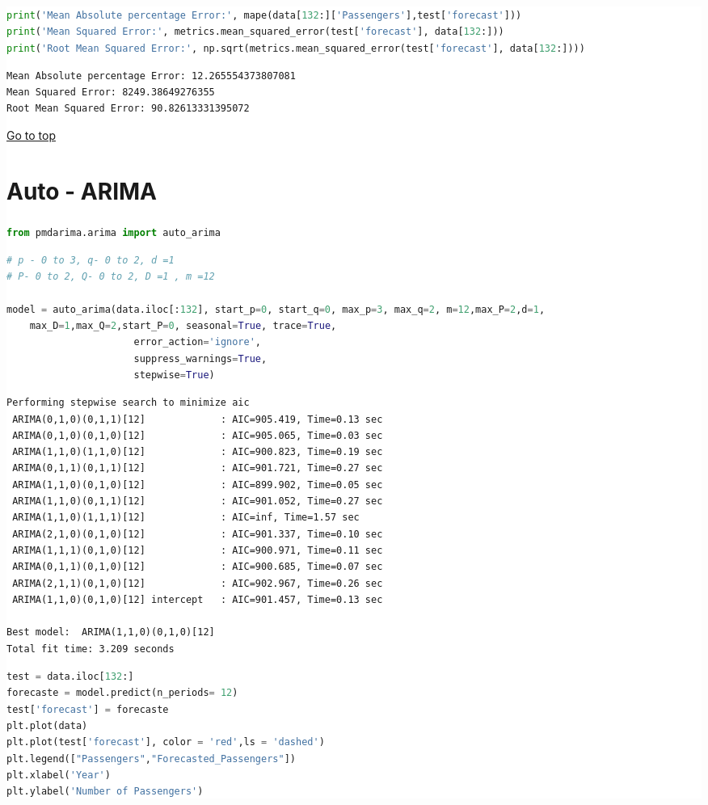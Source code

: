 
```python
print('Mean Absolute percentage Error:', mape(data[132:]['Passengers'],test['forecast']))  
print('Mean Squared Error:', metrics.mean_squared_error(test['forecast'], data[132:]))  
print('Root Mean Squared Error:', np.sqrt(metrics.mean_squared_error(test['forecast'], data[132:])))
```

    Mean Absolute percentage Error: 12.265554373807081
    Mean Squared Error: 8249.38649276355
    Root Mean Squared Error: 90.82613331395072
    

 <a class="list-group-item list-group-item-action" data-toggle="list" href="#Forecasting" role="tab" aria-controls="profile">Go to top<span class="badge badge-primary badge-pill"></span></a>


# Auto - ARIMA


```python
from pmdarima.arima import auto_arima
```


```python
# p - 0 to 3, q- 0 to 2, d =1
# P- 0 to 2, Q- 0 to 2, D =1 , m =12

model = auto_arima(data.iloc[:132], start_p=0, start_q=0, max_p=3, max_q=2, m=12,max_P=2,d=1,
    max_D=1,max_Q=2,start_P=0, seasonal=True, trace=True,
                      error_action='ignore', 
                      suppress_warnings=True, 
                      stepwise=True)  
```

    Performing stepwise search to minimize aic
     ARIMA(0,1,0)(0,1,1)[12]             : AIC=905.419, Time=0.13 sec
     ARIMA(0,1,0)(0,1,0)[12]             : AIC=905.065, Time=0.03 sec
     ARIMA(1,1,0)(1,1,0)[12]             : AIC=900.823, Time=0.19 sec
     ARIMA(0,1,1)(0,1,1)[12]             : AIC=901.721, Time=0.27 sec
     ARIMA(1,1,0)(0,1,0)[12]             : AIC=899.902, Time=0.05 sec
     ARIMA(1,1,0)(0,1,1)[12]             : AIC=901.052, Time=0.27 sec
     ARIMA(1,1,0)(1,1,1)[12]             : AIC=inf, Time=1.57 sec
     ARIMA(2,1,0)(0,1,0)[12]             : AIC=901.337, Time=0.10 sec
     ARIMA(1,1,1)(0,1,0)[12]             : AIC=900.971, Time=0.11 sec
     ARIMA(0,1,1)(0,1,0)[12]             : AIC=900.685, Time=0.07 sec
     ARIMA(2,1,1)(0,1,0)[12]             : AIC=902.967, Time=0.26 sec
     ARIMA(1,1,0)(0,1,0)[12] intercept   : AIC=901.457, Time=0.13 sec
    
    Best model:  ARIMA(1,1,0)(0,1,0)[12]          
    Total fit time: 3.209 seconds
    


```python
test = data.iloc[132:]
forecaste = model.predict(n_periods= 12)
test['forecast'] = forecaste
plt.plot(data)
plt.plot(test['forecast'], color = 'red',ls = 'dashed')
plt.legend(["Passengers","Forecasted_Passengers"])
plt.xlabel('Year')
plt.ylabel('Number of Passengers')
```
